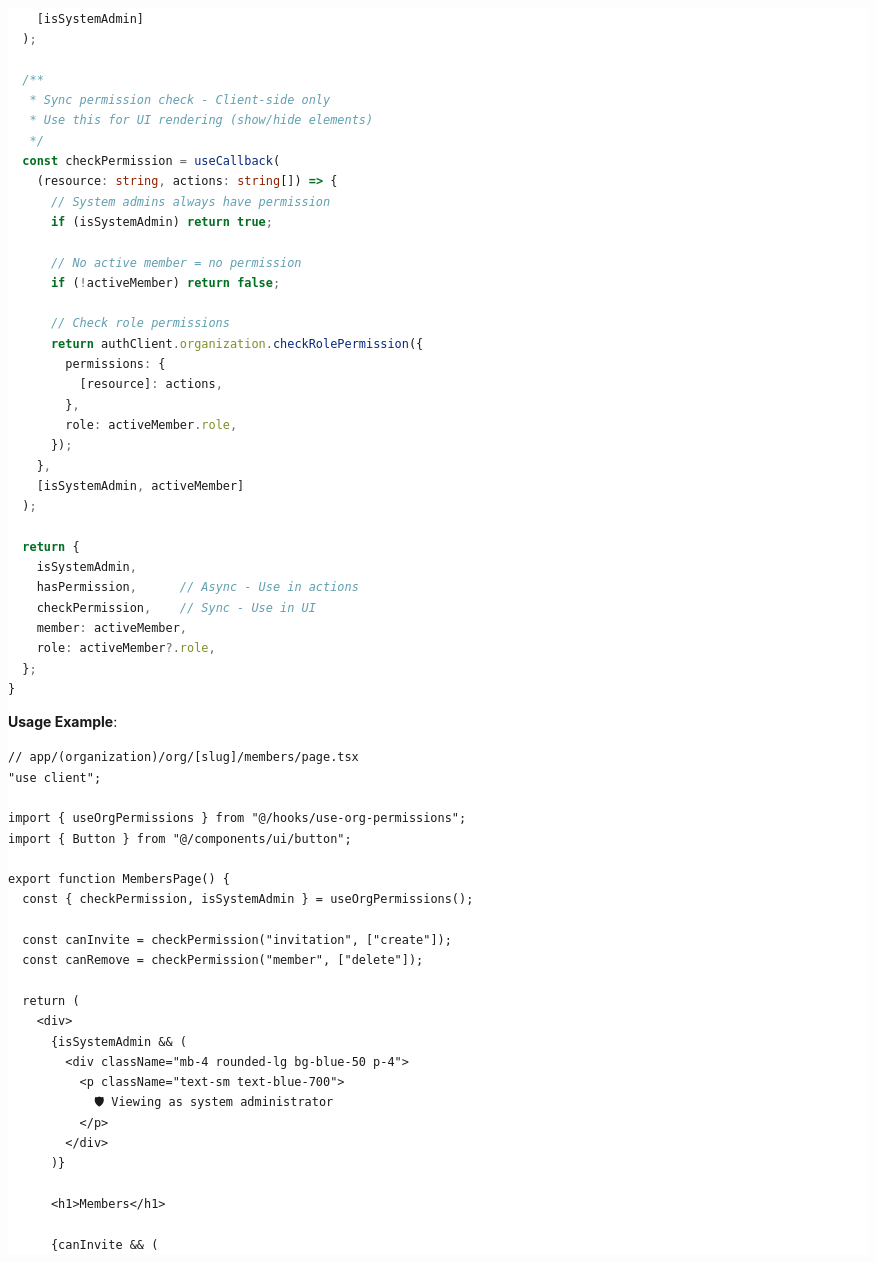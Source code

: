```typescript
    [isSystemAdmin]
  );

  /**
   * Sync permission check - Client-side only
   * Use this for UI rendering (show/hide elements)
   */
  const checkPermission = useCallback(
    (resource: string, actions: string[]) => {
      // System admins always have permission
      if (isSystemAdmin) return true;

      // No active member = no permission
      if (!activeMember) return false;

      // Check role permissions
      return authClient.organization.checkRolePermission({
        permissions: {
          [resource]: actions,
        },
        role: activeMember.role,
      });
    },
    [isSystemAdmin, activeMember]
  );

  return {
    isSystemAdmin,
    hasPermission,      // Async - Use in actions
    checkPermission,    // Sync - Use in UI
    member: activeMember,
    role: activeMember?.role,
  };
}
```

**Usage Example**:

```tsx
// app/(organization)/org/[slug]/members/page.tsx
"use client";

import { useOrgPermissions } from "@/hooks/use-org-permissions";
import { Button } from "@/components/ui/button";

export function MembersPage() {
  const { checkPermission, isSystemAdmin } = useOrgPermissions();

  const canInvite = checkPermission("invitation", ["create"]);
  const canRemove = checkPermission("member", ["delete"]);

  return (
    <div>
      {isSystemAdmin && (
        <div className="mb-4 rounded-lg bg-blue-50 p-4">
          <p className="text-sm text-blue-700">
            🛡️ Viewing as system administrator
          </p>
        </div>
      )}

      <h1>Members</h1>

      {canInvite && (
```